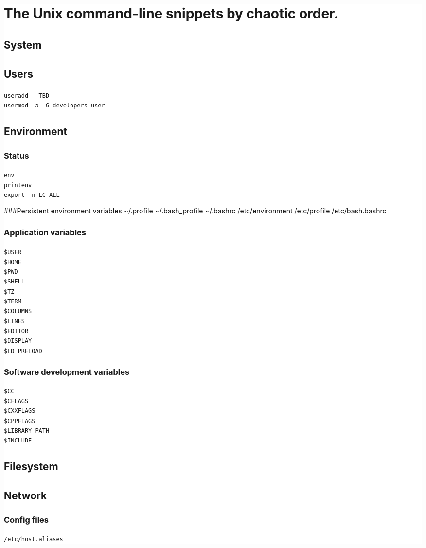 The Unix command-line snippets by chaotic order.
================================================

System
------

Users
-----
    useradd - TBD
    usermod -a -G developers user

Environment
-----------
### Status
    env
    printenv
    export -n LC_ALL
###Persistent environment variables
    ~/.profile
    ~/.bash_profile
    ~/.bashrc
    /etc/environment
    /etc/profile
    /etc/bash.bashrc
### Application variables
    $USER
    $HOME
    $PWD
    $SHELL
    $TZ
    $TERM
    $COLUMNS
    $LINES
    $EDITOR
    $DISPLAY
    $LD_PRELOAD
### Software development variables
    $CC
    $CFLAGS
    $CXXFLAGS
    $CPPFLAGS
    $LIBRARY_PATH
    $INCLUDE

Filesystem
----------

Network
-------
### Config files
    /etc/host.aliases
